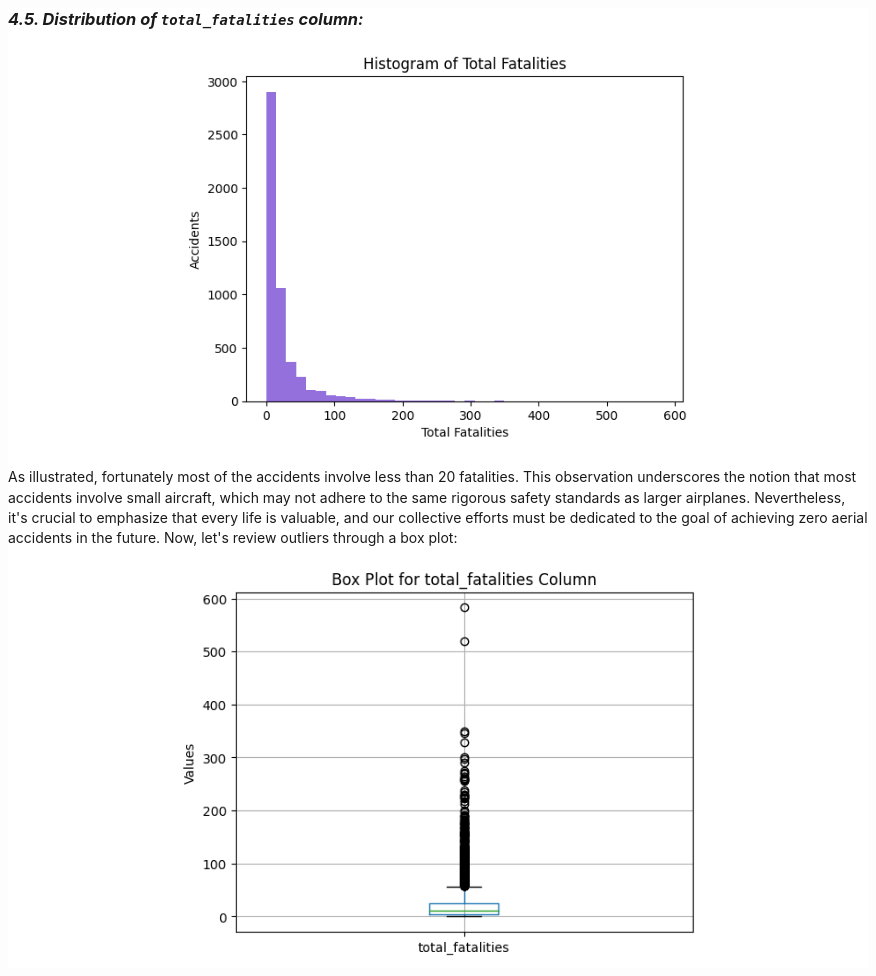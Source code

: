 ### *4.5. Distribution of `total_fatalities` column:*

<p align="center">
  <img src="ImagesREADME/histogram_total_fatalities.png" alt="EDA1" width="550" height="400">
</p>

As illustrated, fortunately most of the accidents involve less than 20 fatalities. This observation underscores the notion that most accidents involve small aircraft, which may not adhere to the same rigorous safety standards as larger airplanes. Nevertheless, it's crucial to emphasize that every life is valuable, and our collective efforts must be dedicated to the goal of achieving zero aerial accidents in the future. Now, let's review outliers through a box plot:

<p align="center">
  <img src="ImagesREADME/total_fatalities_box_plot.png" alt="EDA1" width="550" height="400">
</p>

